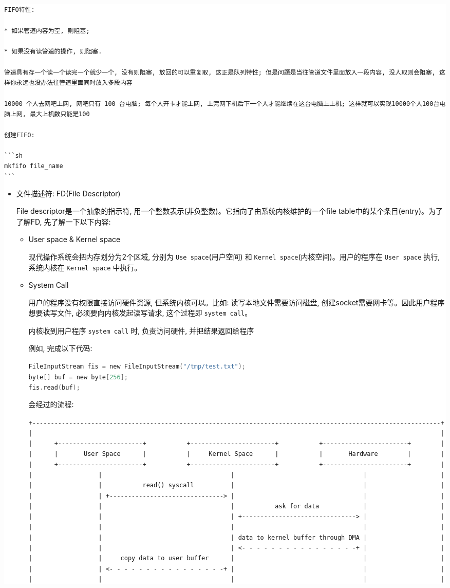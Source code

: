     FIFO特性: 

    * 如果管道内容为空, 则阻塞;

    * 如果没有读管道的操作, 则阻塞.

    管道具有存一个读一个读完一个就少一个, 没有则阻塞, 放回的可以重复取, 这正是队列特性; 但是问题是当往管道文件里面放入一段内容, 没人取则会阻塞, 这样你永远也没办法往管道里面同时放入多段内容

    10000 个人去网吧上网, 网吧只有 100 台电脑; 每个人开卡才能上网, 上完网下机后下一个人才能继续在这台电脑上上机; 这样就可以实现10000个人100台电脑上网, 最大上机数只能是100

    创建FIFO:

    ```sh
    mkfifo file_name
    ```

* 文件描述符: FD(File Descriptor)

    File descriptor是一个抽象的指示符, 用一个整数表示(非负整数)。它指向了由系统内核维护的一个file table中的某个条目(entry)。为了了解FD, 先了解一下以下内容:

    * User space & Kernel space

        现代操作系统会把内存划分为2个区域, 分别为 `Use space`(用户空间) 和 `Kernel space`(内核空间)。用户的程序在 `User space` 执行, 系统内核在 `Kernel space` 中执行。

    * System Call

        用户的程序没有权限直接访问硬件资源, 但系统内核可以。比如: 读写本地文件需要访问磁盘, 创建socket需要网卡等。因此用户程序想要读写文件, 必须要向内核发起读写请求, 这个过程即 `system call`。

        内核收到用户程序 `system call` 时, 负责访问硬件, 并把结果返回给程序

        例如, 完成以下代码: 

        ```c
        FileInputStream fis = new FileInputStream("/tmp/test.txt");
        byte[] buf = new byte[256];
        fis.read(buf);
        ```

        会经过的流程:

        ```text
        +---------------------------------------------------------------------------------------------------------------+
        |                                                                                                               |
        |      +-----------------------+           +-----------------------+           +-----------------------+        |
        |      |       User Space      |           |     Kernel Space      |           |       Hardware        |        |
        |      +-----------------------+           +-----------------------+           +-----------------------+        |
        |                  |                                   |                                   |                    |
        |                  |           read() syscall          |                                   |                    |
        |                  | +-------------------------------> |                                   |                    |
        |                  |                                   |           ask for data            |                    |
        |                  |                                   | +-------------------------------> |                    |
        |                  |                                   |                                   |                    |
        |                  |                                   | data to kernel buffer through DMA |                    |
        |                  |                                   | <- - - - - - - - - - - - - - - -+ |                    |
        |                  |     copy data to user buffer      |                                   |                    |
        |                  | <- - - - - - - - - - - - - - - -+ |                                   |                    |
        |                  |                                   |                                   |                    |